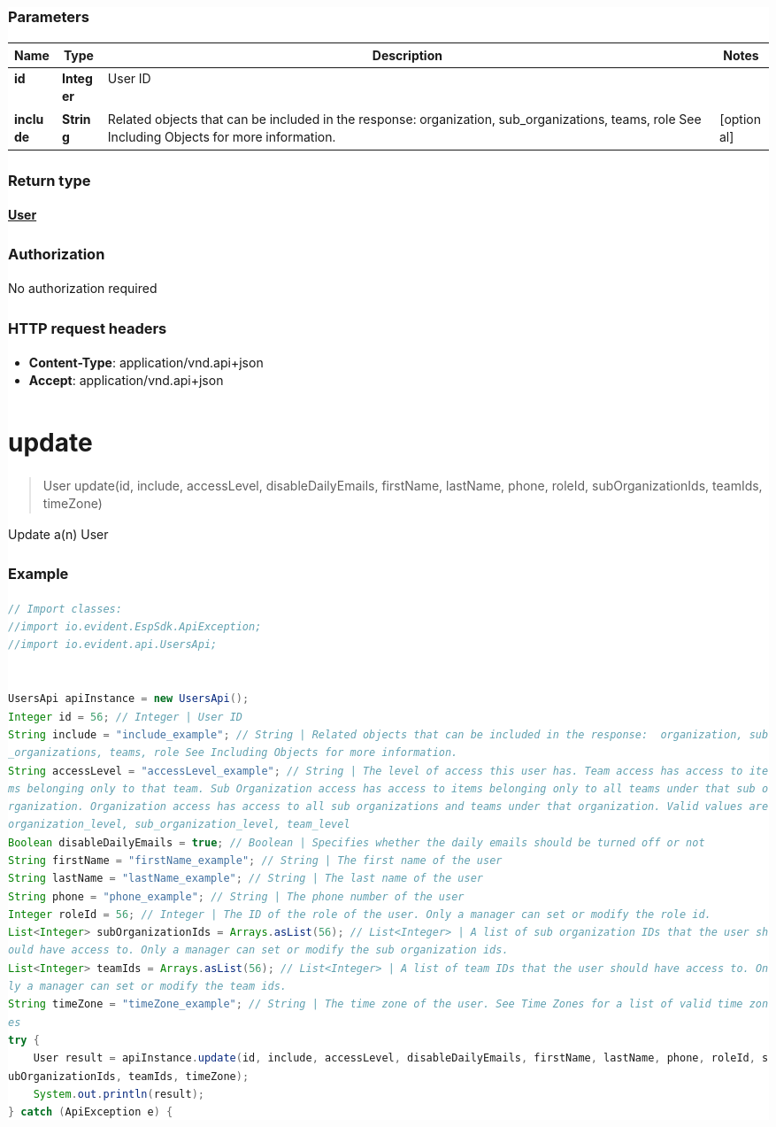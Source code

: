 ### Parameters

Name | Type | Description  | Notes
------------- | ------------- | ------------- | -------------
 **id** | **Integer**| User ID |
 **include** | **String**| Related objects that can be included in the response:  organization, sub_organizations, teams, role See Including Objects for more information. | [optional]

### Return type

[**User**](User.md)

### Authorization

No authorization required

### HTTP request headers

 - **Content-Type**: application/vnd.api+json
 - **Accept**: application/vnd.api+json

<a name="update"></a>
# **update**
> User update(id, include, accessLevel, disableDailyEmails, firstName, lastName, phone, roleId, subOrganizationIds, teamIds, timeZone)

Update a(n) User



### Example
```java
// Import classes:
//import io.evident.EspSdk.ApiException;
//import io.evident.api.UsersApi;


UsersApi apiInstance = new UsersApi();
Integer id = 56; // Integer | User ID
String include = "include_example"; // String | Related objects that can be included in the response:  organization, sub_organizations, teams, role See Including Objects for more information.
String accessLevel = "accessLevel_example"; // String | The level of access this user has. Team access has access to items belonging only to that team. Sub Organization access has access to items belonging only to all teams under that sub organization. Organization access has access to all sub organizations and teams under that organization. Valid values are organization_level, sub_organization_level, team_level
Boolean disableDailyEmails = true; // Boolean | Specifies whether the daily emails should be turned off or not
String firstName = "firstName_example"; // String | The first name of the user
String lastName = "lastName_example"; // String | The last name of the user
String phone = "phone_example"; // String | The phone number of the user
Integer roleId = 56; // Integer | The ID of the role of the user. Only a manager can set or modify the role id.
List<Integer> subOrganizationIds = Arrays.asList(56); // List<Integer> | A list of sub organization IDs that the user should have access to. Only a manager can set or modify the sub organization ids.
List<Integer> teamIds = Arrays.asList(56); // List<Integer> | A list of team IDs that the user should have access to. Only a manager can set or modify the team ids.
String timeZone = "timeZone_example"; // String | The time zone of the user. See Time Zones for a list of valid time zones
try {
    User result = apiInstance.update(id, include, accessLevel, disableDailyEmails, firstName, lastName, phone, roleId, subOrganizationIds, teamIds, timeZone);
    System.out.println(result);
} catch (ApiException e) {
```